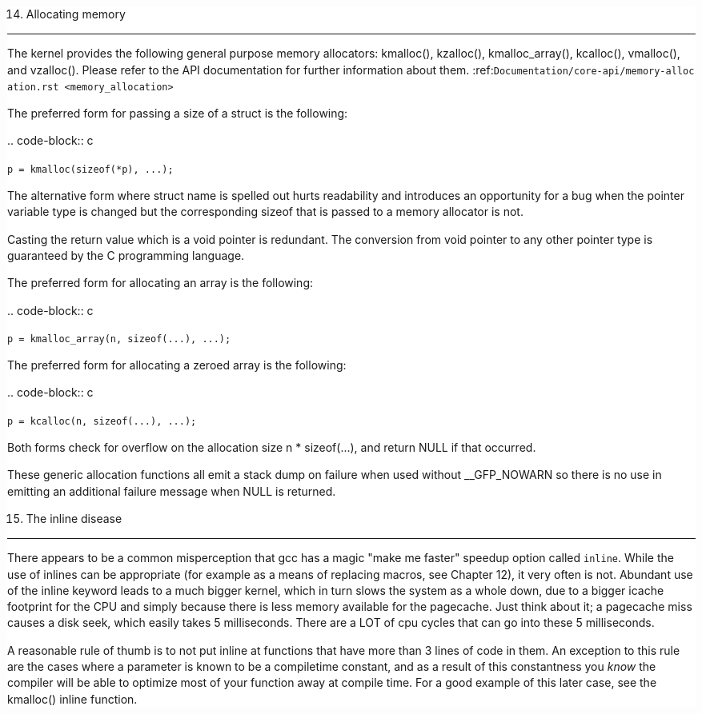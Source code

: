
14) Allocating memory
---------------------

The kernel provides the following general purpose memory allocators:
kmalloc(), kzalloc(), kmalloc_array(), kcalloc(), vmalloc(), and
vzalloc().  Please refer to the API documentation for further information
about them.  :ref:`Documentation/core-api/memory-allocation.rst
<memory_allocation>`

The preferred form for passing a size of a struct is the following:

.. code-block:: c

	p = kmalloc(sizeof(*p), ...);

The alternative form where struct name is spelled out hurts readability and
introduces an opportunity for a bug when the pointer variable type is changed
but the corresponding sizeof that is passed to a memory allocator is not.

Casting the return value which is a void pointer is redundant. The conversion
from void pointer to any other pointer type is guaranteed by the C programming
language.

The preferred form for allocating an array is the following:

.. code-block:: c

	p = kmalloc_array(n, sizeof(...), ...);

The preferred form for allocating a zeroed array is the following:

.. code-block:: c

	p = kcalloc(n, sizeof(...), ...);

Both forms check for overflow on the allocation size n * sizeof(...),
and return NULL if that occurred.

These generic allocation functions all emit a stack dump on failure when used
without __GFP_NOWARN so there is no use in emitting an additional failure
message when NULL is returned.

15) The inline disease
----------------------

There appears to be a common misperception that gcc has a magic "make me
faster" speedup option called ``inline``. While the use of inlines can be
appropriate (for example as a means of replacing macros, see Chapter 12), it
very often is not. Abundant use of the inline keyword leads to a much bigger
kernel, which in turn slows the system as a whole down, due to a bigger
icache footprint for the CPU and simply because there is less memory
available for the pagecache. Just think about it; a pagecache miss causes a
disk seek, which easily takes 5 milliseconds. There are a LOT of cpu cycles
that can go into these 5 milliseconds.

A reasonable rule of thumb is to not put inline at functions that have more
than 3 lines of code in them. An exception to this rule are the cases where
a parameter is known to be a compiletime constant, and as a result of this
constantness you *know* the compiler will be able to optimize most of your
function away at compile time. For a good example of this later case, see
the kmalloc() inline function.
